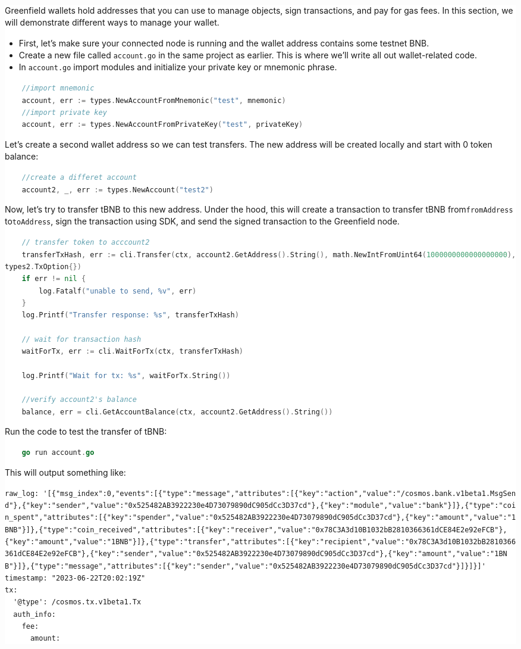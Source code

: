 Greenfield wallets hold addresses that you can use to manage objects, sign transactions, and pay for gas fees. In this section, we will demonstrate different ways to manage your wallet.

* First, let’s make sure your connected node is running and the wallet address contains some testnet BNB.
* Create a new file called `account.go` in the same project as earlier. This is where we’ll write all out wallet-related code.
* In `account.go` import modules and initialize your private key or mnemonic phrase.

```go
	//import mnemonic
	account, err := types.NewAccountFromMnemonic("test", mnemonic)
	//import private key
	account, err := types.NewAccountFromPrivateKey("test", privateKey)
```

Let’s create a second wallet address so we can test transfers. The new address will be created locally and start with 0 token balance:

```go
	//create a differet account
	account2, _, err := types.NewAccount("test2")
```

Now, let’s try to transfer tBNB to this new address. Under the hood, this will create a transaction to transfer tBNB from`fromAddress`to`toAddress`, sign the transaction using SDK, and send the signed transaction to the Greenfield node.

```go
	// transfer token to acccount2
	transferTxHash, err := cli.Transfer(ctx, account2.GetAddress().String(), math.NewIntFromUint64(1000000000000000000), types2.TxOption{})
	if err != nil {
		log.Fatalf("unable to send, %v", err)
	}
	log.Printf("Transfer response: %s", transferTxHash)

	// wait for transaction hash
	waitForTx, err := cli.WaitForTx(ctx, transferTxHash)

	log.Printf("Wait for tx: %s", waitForTx.String())

	//verify account2's balance
	balance, err = cli.GetAccountBalance(ctx, account2.GetAddress().String())
```

Run the code to test the transfer of tBNB:

```go
	go run account.go
```

This will output something like:

```shell
raw_log: '[{"msg_index":0,"events":[{"type":"message","attributes":[{"key":"action","value":"/cosmos.bank.v1beta1.MsgSend"},{"key":"sender","value":"0x525482AB3922230e4D73079890dC905dCc3D37cd"},{"key":"module","value":"bank"}]},{"type":"coin_spent","attributes":[{"key":"spender","value":"0x525482AB3922230e4D73079890dC905dCc3D37cd"},{"key":"amount","value":"1BNB"}]},{"type":"coin_received","attributes":[{"key":"receiver","value":"0x78C3A3d10B1032bB2810366361dCE84E2e92eFCB"},{"key":"amount","value":"1BNB"}]},{"type":"transfer","attributes":[{"key":"recipient","value":"0x78C3A3d10B1032bB2810366361dCE84E2e92eFCB"},{"key":"sender","value":"0x525482AB3922230e4D73079890dC905dCc3D37cd"},{"key":"amount","value":"1BNB"}]},{"type":"message","attributes":[{"key":"sender","value":"0x525482AB3922230e4D73079890dC905dCc3D37cd"}]}]}]'
timestamp: "2023-06-22T20:02:19Z"
tx:
  '@type': /cosmos.tx.v1beta1.Tx
  auth_info:
    fee:
      amount:
```